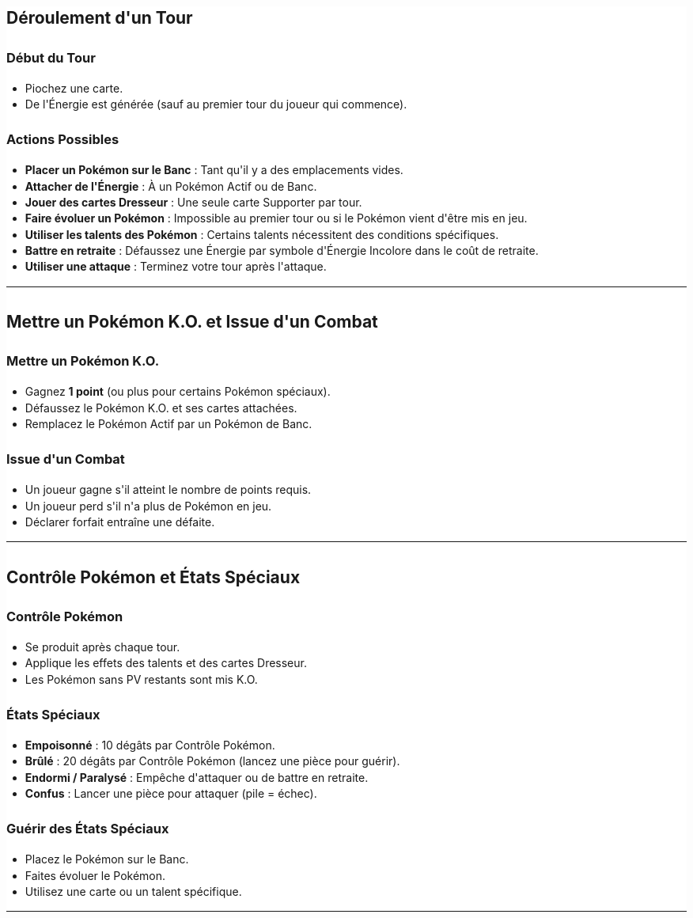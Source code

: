 ## Déroulement d'un Tour

### Début du Tour
- Piochez une carte.
- De l'Énergie est générée (sauf au premier tour du joueur qui commence).

### Actions Possibles
- **Placer un Pokémon sur le Banc** : Tant qu'il y a des emplacements vides.
- **Attacher de l'Énergie** : À un Pokémon Actif ou de Banc.
- **Jouer des cartes Dresseur** : Une seule carte Supporter par tour.
- **Faire évoluer un Pokémon** : Impossible au premier tour ou si le Pokémon vient d'être mis en jeu.
- **Utiliser les talents des Pokémon** : Certains talents nécessitent des conditions spécifiques.
- **Battre en retraite** : Défaussez une Énergie par symbole d'Énergie Incolore dans le coût de retraite.
- **Utiliser une attaque** : Terminez votre tour après l'attaque.

---

## Mettre un Pokémon K.O. et Issue d'un Combat

### Mettre un Pokémon K.O.
- Gagnez **1 point** (ou plus pour certains Pokémon spéciaux).
- Défaussez le Pokémon K.O. et ses cartes attachées.
- Remplacez le Pokémon Actif par un Pokémon de Banc.

### Issue d'un Combat
- Un joueur gagne s'il atteint le nombre de points requis.
- Un joueur perd s'il n'a plus de Pokémon en jeu.
- Déclarer forfait entraîne une défaite.

---

## Contrôle Pokémon et États Spéciaux

### Contrôle Pokémon
- Se produit après chaque tour.
- Applique les effets des talents et des cartes Dresseur.
- Les Pokémon sans PV restants sont mis K.O.

### États Spéciaux
- **Empoisonné** : 10 dégâts par Contrôle Pokémon.
- **Brûlé** : 20 dégâts par Contrôle Pokémon (lancez une pièce pour guérir).
- **Endormi / Paralysé** : Empêche d'attaquer ou de battre en retraite.
- **Confus** : Lancer une pièce pour attaquer (pile = échec).

### Guérir des États Spéciaux
- Placez le Pokémon sur le Banc.
- Faites évoluer le Pokémon.
- Utilisez une carte ou un talent spécifique.

---